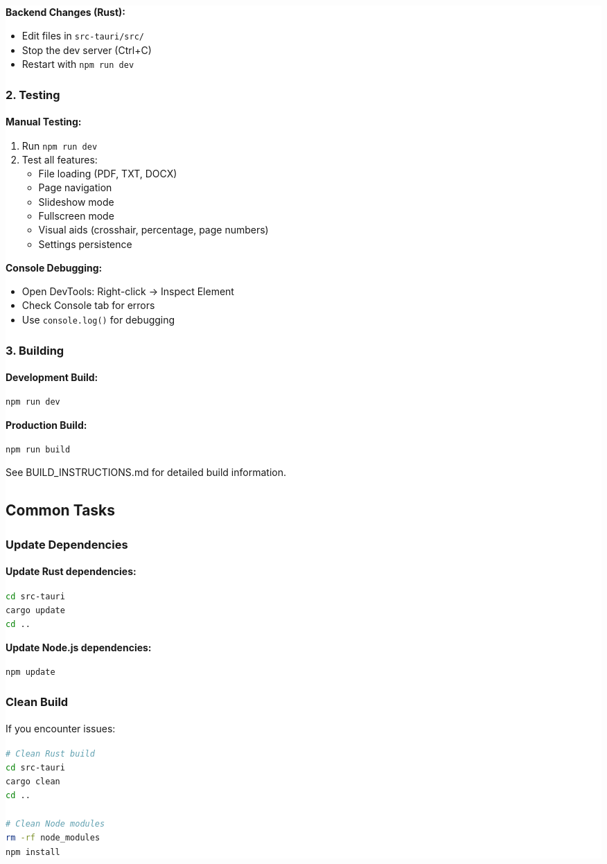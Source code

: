 **Backend Changes (Rust):**
- Edit files in `src-tauri/src/`
- Stop the dev server (Ctrl+C)
- Restart with `npm run dev`

### 2. Testing

**Manual Testing:**
1. Run `npm run dev`
2. Test all features:
   - File loading (PDF, TXT, DOCX)
   - Page navigation
   - Slideshow mode
   - Fullscreen mode
   - Visual aids (crosshair, percentage, page numbers)
   - Settings persistence

**Console Debugging:**
- Open DevTools: Right-click → Inspect Element
- Check Console tab for errors
- Use `console.log()` for debugging

### 3. Building

**Development Build:**
```bash
npm run dev
```

**Production Build:**
```bash
npm run build
```

See BUILD_INSTRUCTIONS.md for detailed build information.

## Common Tasks

### Update Dependencies

**Update Rust dependencies:**
```bash
cd src-tauri
cargo update
cd ..
```

**Update Node.js dependencies:**
```bash
npm update
```

### Clean Build

If you encounter issues:
```bash
# Clean Rust build
cd src-tauri
cargo clean
cd ..

# Clean Node modules
rm -rf node_modules
npm install
```
